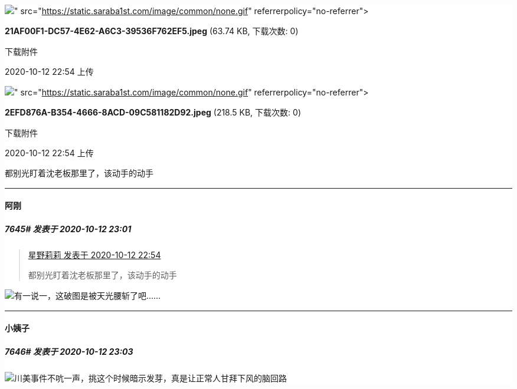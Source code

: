 


<img src="https://img.saraba1st.com/forum/202010/12/225409t0j5a1uvugngz9s9.jpeg" referrerpolicy="no-referrer">" src="https://static.saraba1st.com/image/common/none.gif" referrerpolicy="no-referrer">


<strong>21AF00F1-DC57-4E62-A6C3-39536F762EF5.jpeg</strong> (63.74 KB, 下载次数: 0)

下载附件

2020-10-12 22:54 上传







<img src="https://img.saraba1st.com/forum/202010/12/225409qhgrhrccc19p3ccc.jpeg" referrerpolicy="no-referrer">" src="https://static.saraba1st.com/image/common/none.gif" referrerpolicy="no-referrer">


<strong>2EFD876A-B354-4666-8ACD-09C581182D92.jpeg</strong> (218.5 KB, 下载次数: 0)

下载附件

2020-10-12 22:54 上传








都别光盯着沈老板那里了，该动手的动手







*****

####  阿刚  
##### 7645#       发表于 2020-10-12 23:01



<blockquote><a href="httphttps://bbs.saraba1st.com/2b/forum.php?mod=redirect&amp;goto=findpost&amp;pid=49033557&amp;ptid=1944607" target="_blank">星野莉莉 发表于 2020-10-12 22:54</a>

都别光盯着沈老板那里了，该动手的动手</blockquote>
<img src="https://static.saraba1st.com/image/smiley/face2017/066.png" referrerpolicy="no-referrer">有一说一，这破图是被天光腰斩了吧……







*****

####  小姨子  
##### 7646#       发表于 2020-10-12 23:03



<img src="https://static.saraba1st.com/image/smiley/face2017/001.png" referrerpolicy="no-referrer">川美事件不吭一声，挑这个时候暗示发芽，真是让正常人甘拜下风的脑回路
